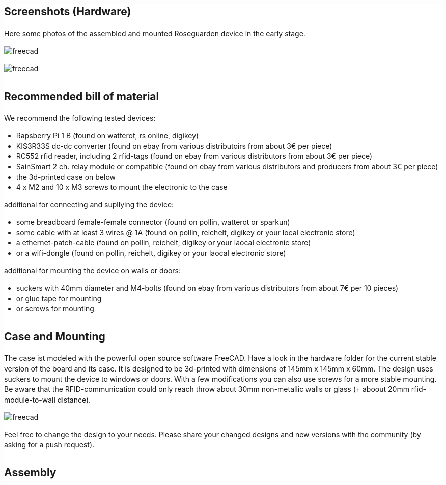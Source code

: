Screenshots (Hardware)
----------------------

Here some photos of the assembled and mounted Roseguarden device in the early stage.

![freecad](documentation/photos/RoseGuarden_Hardware_Assembled_v1.jpg) 

![freecad](documentation/photos/RoseGuarden_Hardware_Mounted_v1.jpg) 


Recommended bill of material
----------------------------

We recommend the following tested devices:

- Rapsberry Pi 1 B (found on watterot, rs online, digikey)
- KIS3R33S dc-dc converter (found on ebay from various distributoirs from about 3€ per piece)
- RC552 rfid reader, including 2 rfid-tags (found on ebay from various distributors from about 3€ per piece)
- SainSmart 2 ch. relay module or compatible (found on ebay from various distributors and producers from about 3€ per piece)
- the 3d-printed case on below
- 4 x M2 and 10 x M3 screws to mount the electronic to the case

additional for connecting and supllying the device:

- some breadboard female-female connector (found on pollin, watterot or sparkun)
- some cable with at least 3 wires @ 1A (found on pollin, reichelt, digikey or your local electronic store)
- a ethernet-patch-cable (found on pollin, reichelt, digikey or your laocal electronic store)
- or a wifi-dongle (found on pollin, reichelt, digikey or your laocal electronic store)

additional for mounting the device on walls or doors:

- suckers with 40mm diameter and M4-bolts (found on ebay from various distributors from about 7€ per 10 pieces)
- or glue tape for mounting
- or screws for mounting 

Case and Mounting
-----------------

The case ist modeled with the powerful open source software FreeCAD. Have a look in the hardware folder for the current stable version of the board and its case. It is designed to be 3d-printed with dimensions of 145mm x 145mm x 60mm. The design uses suckers to mount the device to windows or doors. With a few modifications you can also use screws for a more stable mounting. Be aware that the RFID-communication could only reach throw about 30mm non-metallic walls or glass (+ aboout 20mm rfid-module-to-wall distance). 

![freecad](documentation/screenshots/freecad_raspberry_plate_model_v4.png) 

Feel free to change the design to your needs. Please share your changed designs and new versions with the community (by asking for a push request). 


Assembly
--------
